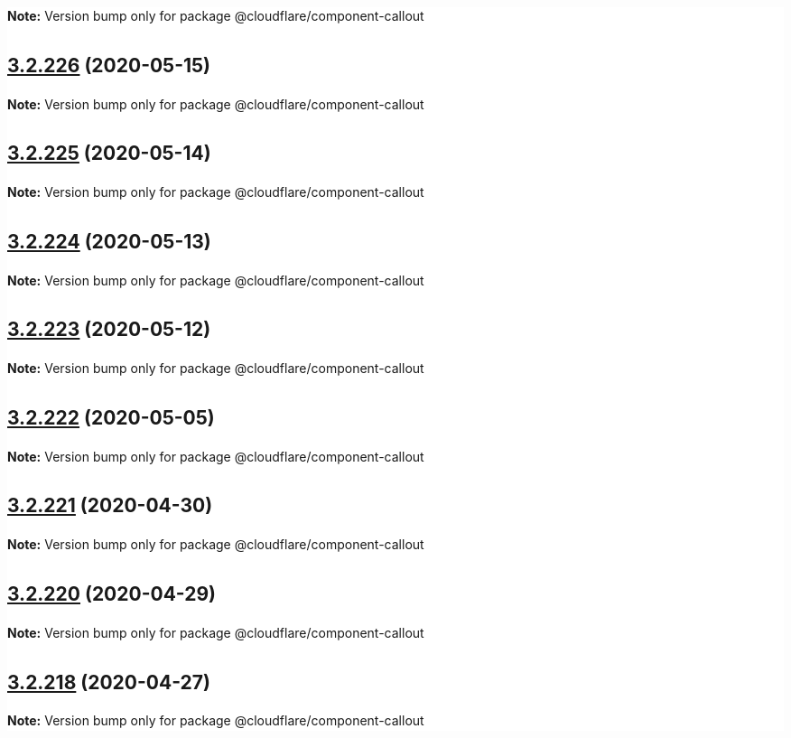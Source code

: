 **Note:** Version bump only for package @cloudflare/component-callout

## [3.2.226](http://stash.cfops.it:7999/fe/stratus/compare/@cloudflare/component-callout@3.2.225...@cloudflare/component-callout@3.2.226) (2020-05-15)

**Note:** Version bump only for package @cloudflare/component-callout

## [3.2.225](http://stash.cfops.it:7999/fe/stratus/compare/@cloudflare/component-callout@3.2.224...@cloudflare/component-callout@3.2.225) (2020-05-14)

**Note:** Version bump only for package @cloudflare/component-callout

## [3.2.224](http://stash.cfops.it:7999/fe/stratus/compare/@cloudflare/component-callout@3.2.223...@cloudflare/component-callout@3.2.224) (2020-05-13)

**Note:** Version bump only for package @cloudflare/component-callout

## [3.2.223](http://stash.cfops.it:7999/fe/stratus/compare/@cloudflare/component-callout@3.2.222...@cloudflare/component-callout@3.2.223) (2020-05-12)

**Note:** Version bump only for package @cloudflare/component-callout

## [3.2.222](http://stash.cfops.it:7999/fe/stratus/compare/@cloudflare/component-callout@3.2.221...@cloudflare/component-callout@3.2.222) (2020-05-05)

**Note:** Version bump only for package @cloudflare/component-callout

## [3.2.221](http://stash.cfops.it:7999/fe/stratus/compare/@cloudflare/component-callout@3.2.220...@cloudflare/component-callout@3.2.221) (2020-04-30)

**Note:** Version bump only for package @cloudflare/component-callout

## [3.2.220](http://stash.cfops.it:7999/fe/stratus/compare/@cloudflare/component-callout@3.2.218...@cloudflare/component-callout@3.2.220) (2020-04-29)

**Note:** Version bump only for package @cloudflare/component-callout

## [3.2.218](http://stash.cfops.it:7999/fe/stratus/compare/@cloudflare/component-callout@3.2.216...@cloudflare/component-callout@3.2.218) (2020-04-27)

**Note:** Version bump only for package @cloudflare/component-callout
